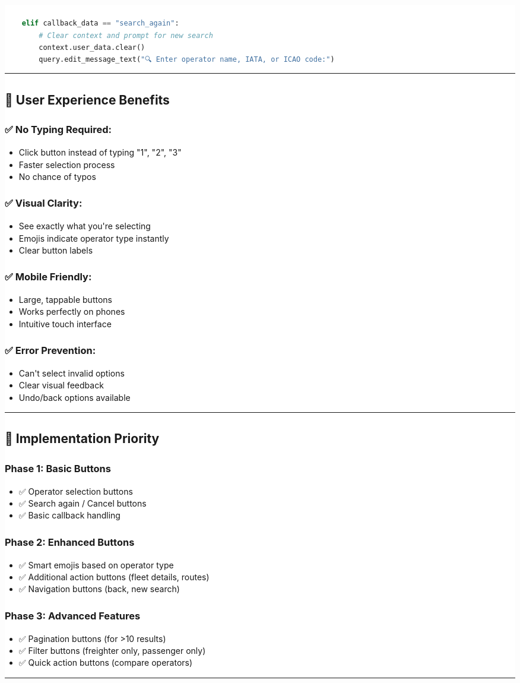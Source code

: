 ```python
        
    elif callback_data == "search_again":
        # Clear context and prompt for new search
        context.user_data.clear()
        query.edit_message_text("🔍 Enter operator name, IATA, or ICAO code:")
```

---

## 🎯 **User Experience Benefits**

### **✅ No Typing Required:**
- Click button instead of typing "1", "2", "3"
- Faster selection process
- No chance of typos

### **✅ Visual Clarity:**
- See exactly what you're selecting
- Emojis indicate operator type instantly
- Clear button labels

### **✅ Mobile Friendly:**
- Large, tappable buttons
- Works perfectly on phones
- Intuitive touch interface

### **✅ Error Prevention:**
- Can't select invalid options
- Clear visual feedback
- Undo/back options available

---

## 🚀 **Implementation Priority**

### **Phase 1: Basic Buttons**
- ✅ Operator selection buttons
- ✅ Search again / Cancel buttons
- ✅ Basic callback handling

### **Phase 2: Enhanced Buttons**
- ✅ Smart emojis based on operator type
- ✅ Additional action buttons (fleet details, routes)
- ✅ Navigation buttons (back, new search)

### **Phase 3: Advanced Features**
- ✅ Pagination buttons (for >10 results)
- ✅ Filter buttons (freighter only, passenger only)
- ✅ Quick action buttons (compare operators)

---
